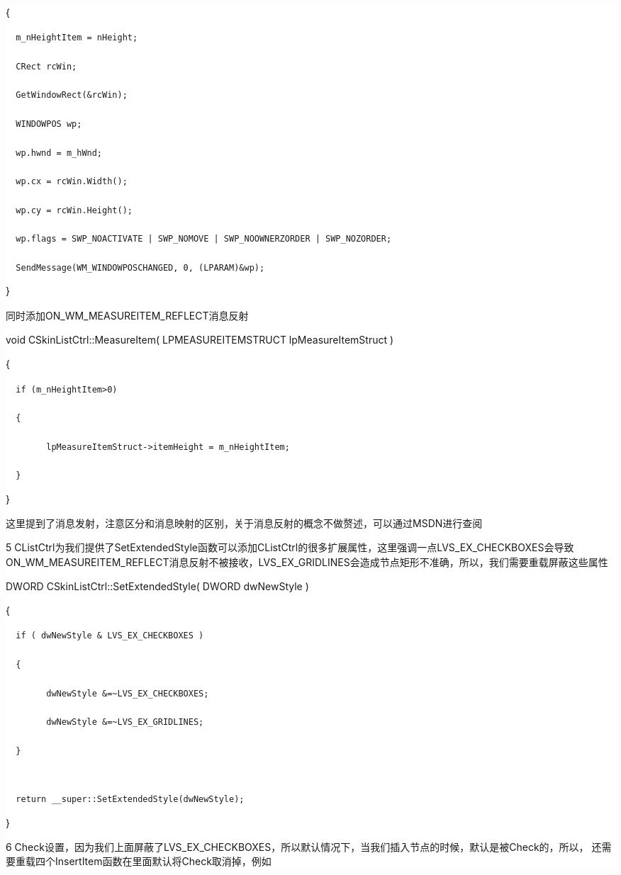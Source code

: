 {

      m_nHeightItem = nHeight;
    
      CRect rcWin;
    
      GetWindowRect(&rcWin);
    
      WINDOWPOS wp;
    
      wp.hwnd = m_hWnd;
    
      wp.cx = rcWin.Width();
    
      wp.cy = rcWin.Height();
    
      wp.flags = SWP_NOACTIVATE | SWP_NOMOVE | SWP_NOOWNERZORDER | SWP_NOZORDER;
    
      SendMessage(WM_WINDOWPOSCHANGED, 0, (LPARAM)&wp);

}

同时添加ON_WM_MEASUREITEM_REFLECT消息反射

void CSkinListCtrl::MeasureItem( LPMEASUREITEMSTRUCT lpMeasureItemStruct )

{

      if (m_nHeightItem>0)
    
      {
    
            lpMeasureItemStruct->itemHeight = m_nHeightItem;
    
      }

}

这里提到了消息发射，注意区分和消息映射的区别，关于消息反射的概念不做赘述，可以通过MSDN进行查阅

5 CListCtrl为我们提供了SetExtendedStyle函数可以添加CListCtrl的很多扩展属性，这里强调一点LVS_EX_CHECKBOXES会导致ON_WM_MEASUREITEM_REFLECT消息反射不被接收，LVS_EX_GRIDLINES会造成节点矩形不准确，所以，我们需要重载屏蔽这些属性

DWORD CSkinListCtrl::SetExtendedStyle( DWORD dwNewStyle )

{

      if ( dwNewStyle & LVS_EX_CHECKBOXES )
    
      {
    
            dwNewStyle &=~LVS_EX_CHECKBOXES;
    
            dwNewStyle &=~LVS_EX_GRIDLINES;
    
      }


​     

      return __super::SetExtendedStyle(dwNewStyle);

}

6 Check设置，因为我们上面屏蔽了LVS_EX_CHECKBOXES，所以默认情况下，当我们插入节点的时候，默认是被Check的，所以， 还需要重载四个InsertItem函数在里面默认将Check取消掉，例如

